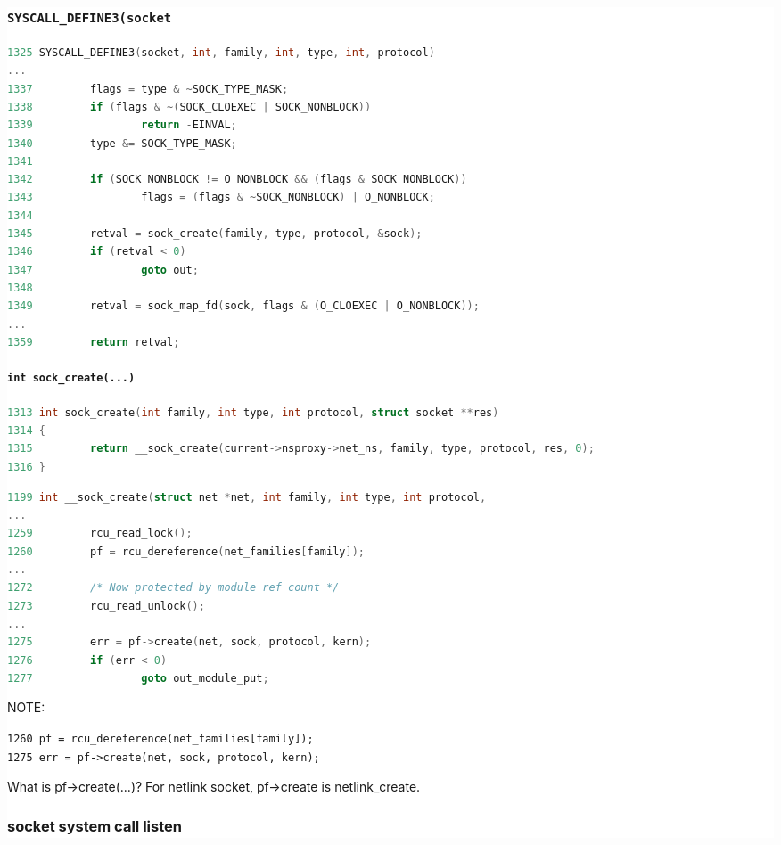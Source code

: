 ### `SYSCALL_DEFINE3(socket`
```c
1325 SYSCALL_DEFINE3(socket, int, family, int, type, int, protocol)
...
1337         flags = type & ~SOCK_TYPE_MASK;
1338         if (flags & ~(SOCK_CLOEXEC | SOCK_NONBLOCK))
1339                 return -EINVAL;
1340         type &= SOCK_TYPE_MASK;
1341
1342         if (SOCK_NONBLOCK != O_NONBLOCK && (flags & SOCK_NONBLOCK))
1343                 flags = (flags & ~SOCK_NONBLOCK) | O_NONBLOCK;
1344
1345         retval = sock_create(family, type, protocol, &sock);
1346         if (retval < 0)
1347                 goto out;
1348
1349         retval = sock_map_fd(sock, flags & (O_CLOEXEC | O_NONBLOCK));
...
1359         return retval;
```

#### `int sock_create(...)`

```c
1313 int sock_create(int family, int type, int protocol, struct socket **res)
1314 {
1315         return __sock_create(current->nsproxy->net_ns, family, type, protocol, res, 0);
1316 }
```
```c
1199 int __sock_create(struct net *net, int family, int type, int protocol,
...
1259         rcu_read_lock();
1260         pf = rcu_dereference(net_families[family]);
...
1272         /* Now protected by module ref count */
1273         rcu_read_unlock();
...
1275         err = pf->create(net, sock, protocol, kern);
1276         if (err < 0)
1277                 goto out_module_put;
```
NOTE:
```
1260 pf = rcu_dereference(net_families[family]); 
1275 err = pf->create(net, sock, protocol, kern);
```

What is pf->create(...)? 
For netlink socket, pf->create is netlink_create.

### socket system call listen
